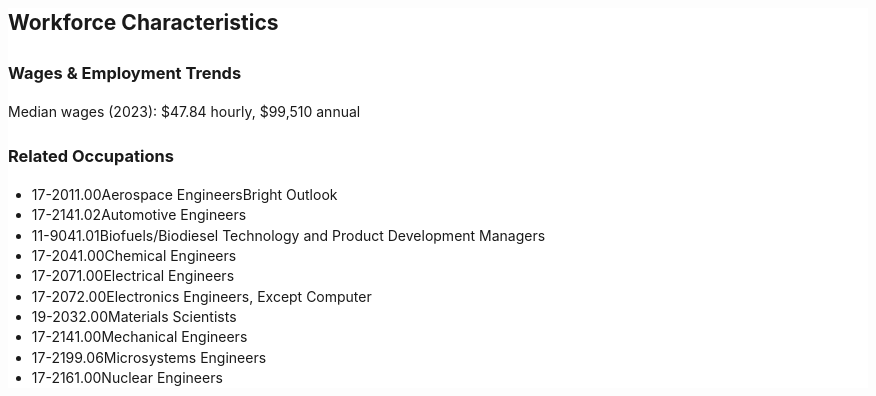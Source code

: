 ## Workforce Characteristics
### Wages & Employment Trends
Median wages (2023): $47.84 hourly, $99,510 annual

### Related Occupations
- 17-2011.00Aerospace EngineersBright Outlook
- 17-2141.02Automotive Engineers
- 11-9041.01Biofuels/Biodiesel Technology and Product Development Managers
- 17-2041.00Chemical Engineers
- 17-2071.00Electrical Engineers
- 17-2072.00Electronics Engineers, Except Computer
- 19-2032.00Materials Scientists
- 17-2141.00Mechanical Engineers
- 17-2199.06Microsystems Engineers
- 17-2161.00Nuclear Engineers